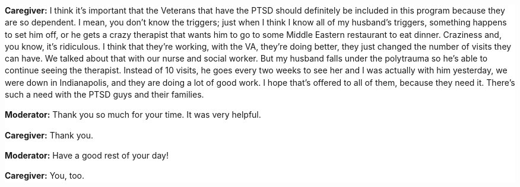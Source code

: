 **Caregiver:** I think it’s important that the Veterans that have the PTSD
should definitely be included in this program because they are so dependent. I
mean, you don’t know the triggers; just when I think I know all of my husband’s
triggers, something happens to set him off, or he gets a crazy therapist that
wants him to go to some Middle Eastern restaurant to eat dinner. Craziness and,
you know, it’s ridiculous. I think that they’re working, with the VA, they’re
doing better, they just changed the number of visits they can have. We talked
about that with our nurse and social worker. But my husband falls under the
polytrauma so he’s able to continue seeing the therapist. Instead of 10 visits,
he goes every two weeks to see her and I was actually with him yesterday, we
were down in Indianapolis, and they are doing a lot of good work. I hope that’s
offered to all of them, because they need it. There’s such a need with the PTSD
guys and their families.

**Moderator:** Thank you so much for your time. It was very helpful.

**Caregiver:** Thank you.

**Moderator:** Have a good rest of your day!

**Caregiver:** You, too.
